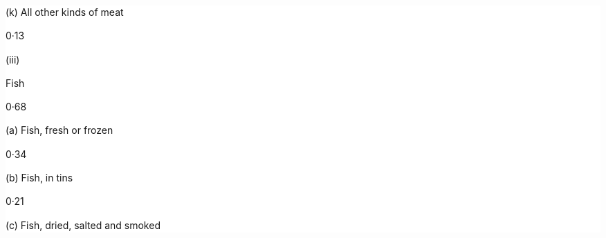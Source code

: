 <td><p>(k) All other kinds of meat</p></td>

<td><p>0&#x00B7;13</p></td>

<td><p></p></td>

<td><p></p></td>

</tr>

<tr>

<td><p></p></td>

<td><p>(iii)</p></td>

<td><p>Fish</p></td>

<td><p></p></td>

<td><p>0&#x00B7;68</p></td>

<td><p></p></td>

</tr>

<tr>

<td><p></p></td>

<td><p></p></td>

<td><p>(a) Fish, fresh or frozen</p></td>

<td><p>0&#x00B7;34</p></td>

<td><p></p></td>

<td><p></p></td>

</tr>

<tr>

<td><p></p></td>

<td><p></p></td>

<td><p>(b) Fish, in tins</p></td>

<td><p>0&#x00B7;21</p></td>

<td><p></p></td>

<td><p></p></td>

</tr>

<tr>

<td><p></p></td>

<td><p></p></td>

<td><p>(c) Fish, dried, salted and smoked</p></td>
